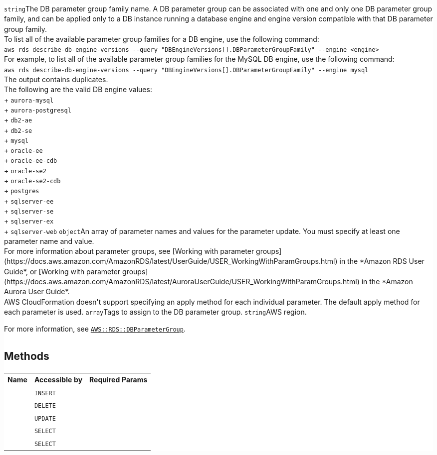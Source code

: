 <tr><td><CopyableCode code="family" /></td><td><code>string</code></td><td>The DB parameter group family name. A DB parameter group can be associated with one and only one DB parameter group family, and can be applied only to a DB instance running a database engine and engine version compatible with that DB parameter group family.<br />To list all of the available parameter group families for a DB engine, use the following command:<br /><code>aws rds describe-db-engine-versions --query "DBEngineVersions&#91;&#93;.DBParameterGroupFamily" --engine &lt;engine&gt;</code> <br />For example, to list all of the available parameter group families for the MySQL DB engine, use the following command:<br /><code>aws rds describe-db-engine-versions --query "DBEngineVersions&#91;&#93;.DBParameterGroupFamily" --engine mysql</code> <br />The output contains duplicates.<br />The following are the valid DB engine values:<br />+ <code>aurora-mysql</code> <br />+ <code>aurora-postgresql</code> <br />+ <code>db2-ae</code> <br />+ <code>db2-se</code> <br />+ <code>mysql</code> <br />+ <code>oracle-ee</code> <br />+ <code>oracle-ee-cdb</code> <br />+ <code>oracle-se2</code> <br />+ <code>oracle-se2-cdb</code> <br />+ <code>postgres</code> <br />+ <code>sqlserver-ee</code> <br />+ <code>sqlserver-se</code> <br />+ <code>sqlserver-ex</code> <br />+ <code>sqlserver-web</code></td></tr>
<tr><td><CopyableCode code="parameters" /></td><td><code>object</code></td><td>An array of parameter names and values for the parameter update. You must specify at least one parameter name and value.<br />For more information about parameter groups, see &#91;Working with parameter groups&#93;(https://docs.aws.amazon.com/AmazonRDS/latest/UserGuide/USER_WorkingWithParamGroups.html) in the *Amazon RDS User Guide*, or &#91;Working with parameter groups&#93;(https://docs.aws.amazon.com/AmazonRDS/latest/AuroraUserGuide/USER_WorkingWithParamGroups.html) in the *Amazon Aurora User Guide*.<br />AWS CloudFormation doesn't support specifying an apply method for each individual parameter. The default apply method for each parameter is used.</td></tr>
<tr><td><CopyableCode code="tags" /></td><td><code>array</code></td><td>Tags to assign to the DB parameter group.</td></tr>
<tr><td><CopyableCode code="region" /></td><td><code>string</code></td><td>AWS region.</td></tr>
</tbody></table>

For more information, see <a href="https://docs.aws.amazon.com/AWSCloudFormation/latest/UserGuide/aws-resource-rds-dbparametergroup.html"><code>AWS::RDS::DBParameterGroup</code></a>.

## Methods

<table><tbody>
  <tr>
    <th>Name</th>
    <th>Accessible by</th>
    <th>Required Params</th>
  </tr>
  <tr>
    <td><CopyableCode code="create_resource" /></td>
    <td><code>INSERT</code></td>
    <td><CopyableCode code="Family, Description, region" /></td>
  </tr>
  <tr>
    <td><CopyableCode code="delete_resource" /></td>
    <td><code>DELETE</code></td>
    <td><CopyableCode code="data__Identifier, region" /></td>
  </tr>
  <tr>
    <td><CopyableCode code="update_resource" /></td>
    <td><code>UPDATE</code></td>
    <td><CopyableCode code="data__Identifier, data__PatchDocument, region" /></td>
  </tr>
  <tr>
    <td><CopyableCode code="list_resources" /></td>
    <td><code>SELECT</code></td>
    <td><CopyableCode code="region" /></td>
  </tr>
  <tr>
    <td><CopyableCode code="get_resource" /></td>
    <td><code>SELECT</code></td>
    <td><CopyableCode code="data__Identifier, region" /></td>
  </tr>
</tbody></table>